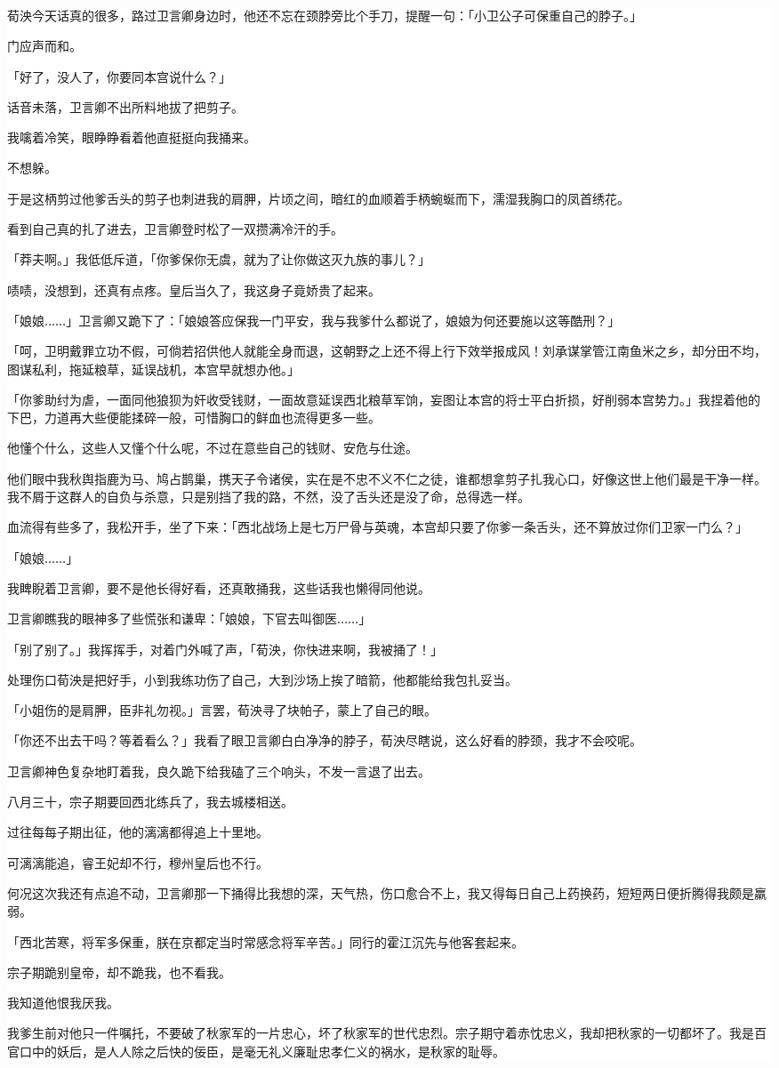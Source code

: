 荀泱今天话真的很多，路过卫言卿身边时，他还不忘在颈脖旁比个手刀，提醒一句：「小卫公子可保重自己的脖子。」

门应声而和。

「好了，没人了，你要同本宫说什么？」

话音未落，卫言卿不出所料地拔了把剪子。

我噙着冷笑，眼睁睁看着他直挺挺向我捅来。

不想躲。

于是这柄剪过他爹舌头的剪子也刺进我的肩胛，片顷之间，暗红的血顺着手柄蜿蜒而下，濡湿我胸口的凤首绣花。

看到自己真的扎了进去，卫言卿登时松了一双攒满冷汗的手。

「莽夫啊。」我低低斥道，「你爹保你无虞，就为了让你做这灭九族的事儿？」

啧啧，没想到，还真有点疼。皇后当久了，我这身子竟娇贵了起来。

「娘娘……」卫言卿又跪下了：「娘娘答应保我一门平安，我与我爹什么都说了，娘娘为何还要施以这等酷刑？」

「呵，卫明戴罪立功不假，可倘若招供他人就能全身而退，这朝野之上还不得上行下效举报成风！刘承谋掌管江南鱼米之乡，却分田不均，图谋私利，拖延粮草，延误战机，本宫早就想办他。」

「你爹助纣为虐，一面同他狼狈为奸收受钱财，一面故意延误西北粮草军饷，妄图让本宫的将士平白折损，好削弱本宫势力。」我捏着他的下巴，力道再大些便能揉碎一般，可惜胸口的鲜血也流得更多一些。

他懂个什么，这些人又懂个什么呢，不过在意些自己的钱财、安危与仕途。

他们眼中我秋舆指鹿为马、鸠占鹊巢，携天子令诸侯，实在是不忠不义不仁之徒，谁都想拿剪子扎我心口，好像这世上他们最是干净一样。我不屑于这群人的自负与杀意，只是别挡了我的路，不然，没了舌头还是没了命，总得选一样。

血流得有些多了，我松开手，坐了下来：「西北战场上是七万尸骨与英魂，本宫却只要了你爹一条舌头，还不算放过你们卫家一门么？」

「娘娘……」

我睥睨着卫言卿，要不是他长得好看，还真敢捅我，这些话我也懒得同他说。

卫言卿瞧我的眼神多了些慌张和谦卑：「娘娘，下官去叫御医……」

「别了别了。」我挥挥手，对着门外喊了声，「荀泱，你快进来啊，我被捅了！」

处理伤口荀泱是把好手，小到我练功伤了自己，大到沙场上挨了暗箭，他都能给我包扎妥当。

「小姐伤的是肩胛，臣非礼勿视。」言罢，荀泱寻了块帕子，蒙上了自己的眼。

「你还不出去干吗？等着看么？」我看了眼卫言卿白白净净的脖子，荀泱尽瞎说，这么好看的脖颈，我才不会咬呢。

卫言卿神色复杂地盯着我，良久跪下给我磕了三个响头，不发一言退了出去。

八月三十，宗子期要回西北练兵了，我去城楼相送。

过往每每子期出征，他的漓漓都得追上十里地。

可漓漓能追，睿王妃却不行，穆州皇后也不行。

何况这次我还有点追不动，卫言卿那一下捅得比我想的深，天气热，伤口愈合不上，我又得每日自己上药换药，短短两日便折腾得我颇是羸弱。

「西北苦寒，将军多保重，朕在京都定当时常感念将军辛苦。」同行的霍江沉先与他客套起来。

宗子期跪别皇帝，却不跪我，也不看我。

我知道他恨我厌我。

我爹生前对他只一件嘱托，不要破了秋家军的一片忠心，坏了秋家军的世代忠烈。宗子期守着赤忱忠义，我却把秋家的一切都坏了。我是百官口中的妖后，是人人除之后快的佞臣，是毫无礼义廉耻忠孝仁义的祸水，是秋家的耻辱。
